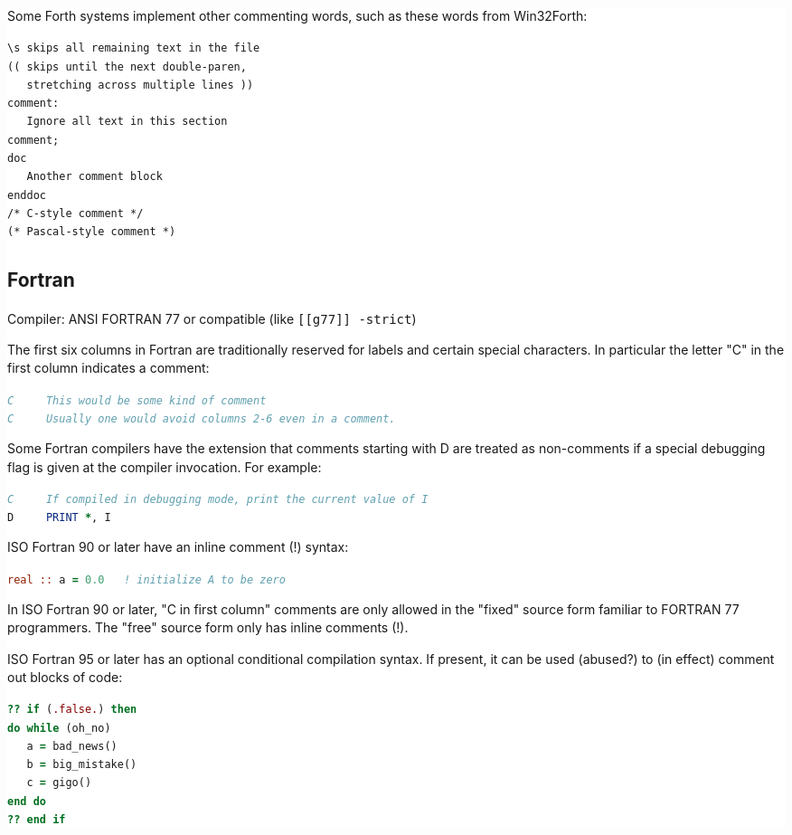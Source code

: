 
Some Forth systems implement other commenting words, such as these words from Win32Forth:

```forth
\s skips all remaining text in the file
(( skips until the next double-paren,
   stretching across multiple lines ))
comment:
   Ignore all text in this section
comment;
doc
   Another comment block
enddoc
/* C-style comment */
(* Pascal-style comment *)
```



## Fortran


Compiler: ANSI FORTRAN 77 or compatible (like <tt>[[g77]] -strict</tt>)

The first six columns in Fortran are traditionally reserved for labels and certain special characters. In particular the letter "C" in the first column indicates a comment:


```fortran
C     This would be some kind of comment
C     Usually one would avoid columns 2-6 even in a comment.
```


Some Fortran compilers have the extension that comments starting with D are treated as non-comments if a special debugging flag is given at the compiler invocation. For example:


```fortran
C     If compiled in debugging mode, print the current value of I
D     PRINT *, I
```


ISO Fortran 90 or later have an inline comment (!) syntax:


```fortran
real :: a = 0.0   ! initialize A to be zero
```


In ISO Fortran 90 or later, "C in first column" comments are only allowed in the "fixed" source form familiar to FORTRAN 77 programmers. The "free" source form only has inline comments (!).

ISO Fortran 95 or later has an optional conditional compilation syntax. If present, it can be used (abused?) to (in effect) comment out blocks of code:


```fortran
?? if (.false.) then
do while (oh_no)
   a = bad_news()
   b = big_mistake()
   c = gigo()
end do
?? end if
```
